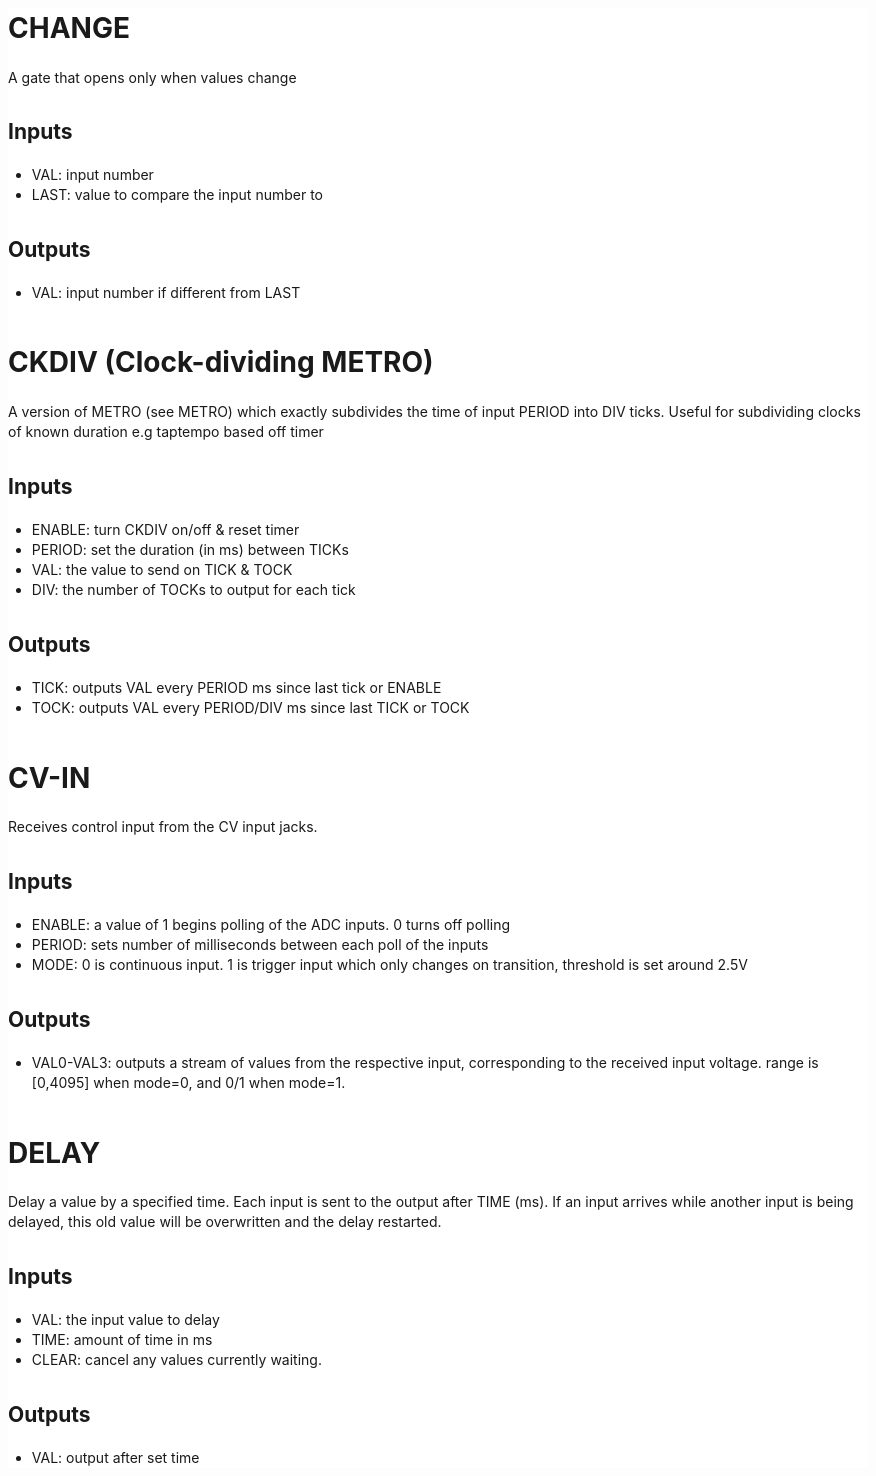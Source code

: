 # CHANGE
A gate that opens only when values change
## Inputs
- VAL: input number
- LAST: value to compare the input number to
## Outputs
- VAL: input number if different from LAST

# CKDIV (Clock-dividing METRO)
A version of METRO (see METRO) which exactly subdivides the time of
input PERIOD into DIV ticks.  Useful for subdividing clocks of known
duration e.g taptempo based off timer
## Inputs
- ENABLE: turn CKDIV on/off & reset timer
- PERIOD: set the duration (in ms) between TICKs
- VAL: the value to send on TICK & TOCK
- DIV: the number of TOCKs to output for each tick
## Outputs
- TICK: outputs VAL every PERIOD ms since last tick or ENABLE
- TOCK: outputs VAL every PERIOD/DIV ms since last TICK or TOCK

# CV-IN
Receives control input from the CV input jacks.
## Inputs
- ENABLE: a value of 1 begins polling of the ADC inputs. 0 turns off
  polling
- PERIOD: sets number of milliseconds between each poll of the inputs
- MODE: 0 is continuous input. 1 is trigger input which only changes
  on transition, threshold is set around 2.5V
## Outputs
- VAL0-VAL3: outputs a stream of values from the respective input,
  corresponding to the received input voltage. range is [0,4095] when
  mode=0, and 0/1 when mode=1.

# DELAY
Delay a value by a specified time. Each input is sent to the output
after TIME (ms). If an input arrives while another input is being
delayed, this old value will be overwritten and the delay restarted.
## Inputs
- VAL: the input value to delay
- TIME: amount of time in ms
- CLEAR: cancel any values currently waiting.
## Outputs
- VAL: output after set time
